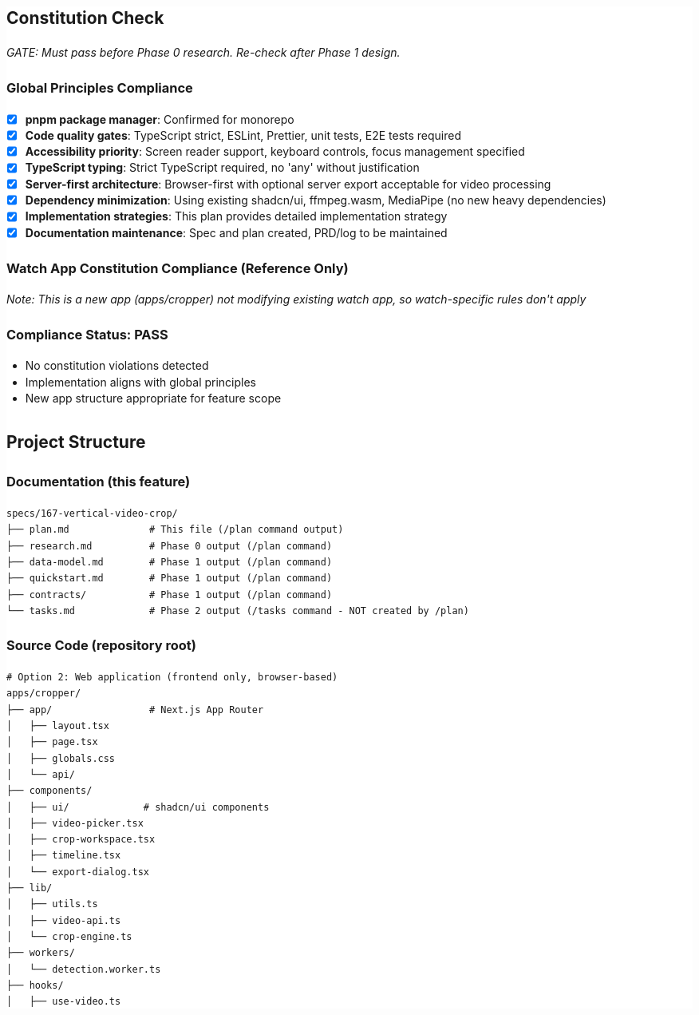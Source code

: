 ## Constitution Check
*GATE: Must pass before Phase 0 research. Re-check after Phase 1 design.*

### Global Principles Compliance
- [x] **pnpm package manager**: Confirmed for monorepo
- [x] **Code quality gates**: TypeScript strict, ESLint, Prettier, unit tests, E2E tests required
- [x] **Accessibility priority**: Screen reader support, keyboard controls, focus management specified
- [x] **TypeScript typing**: Strict TypeScript required, no 'any' without justification
- [x] **Server-first architecture**: Browser-first with optional server export acceptable for video processing
- [x] **Dependency minimization**: Using existing shadcn/ui, ffmpeg.wasm, MediaPipe (no new heavy dependencies)
- [x] **Implementation strategies**: This plan provides detailed implementation strategy
- [x] **Documentation maintenance**: Spec and plan created, PRD/log to be maintained

### Watch App Constitution Compliance (Reference Only)
*Note: This is a new app (apps/cropper) not modifying existing watch app, so watch-specific rules don't apply*

### Compliance Status: PASS
- No constitution violations detected
- Implementation aligns with global principles
- New app structure appropriate for feature scope

## Project Structure

### Documentation (this feature)
```
specs/167-vertical-video-crop/
├── plan.md              # This file (/plan command output)
├── research.md          # Phase 0 output (/plan command)
├── data-model.md        # Phase 1 output (/plan command)
├── quickstart.md        # Phase 1 output (/plan command)
├── contracts/           # Phase 1 output (/plan command)
└── tasks.md             # Phase 2 output (/tasks command - NOT created by /plan)
```

### Source Code (repository root)
```
# Option 2: Web application (frontend only, browser-based)
apps/cropper/
├── app/                 # Next.js App Router
│   ├── layout.tsx
│   ├── page.tsx
│   ├── globals.css
│   └── api/
├── components/
│   ├── ui/             # shadcn/ui components
│   ├── video-picker.tsx
│   ├── crop-workspace.tsx
│   ├── timeline.tsx
│   └── export-dialog.tsx
├── lib/
│   ├── utils.ts
│   ├── video-api.ts
│   └── crop-engine.ts
├── workers/
│   └── detection.worker.ts
├── hooks/
│   ├── use-video.ts
```